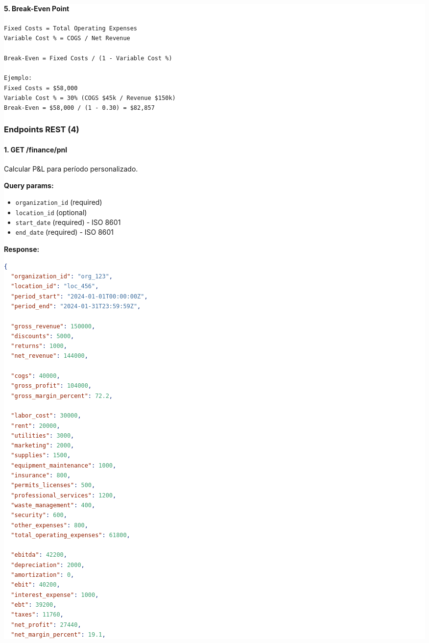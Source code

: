 #### 5. Break-Even Point
```
Fixed Costs = Total Operating Expenses
Variable Cost % = COGS / Net Revenue

Break-Even = Fixed Costs / (1 - Variable Cost %)

Ejemplo:
Fixed Costs = $58,000
Variable Cost % = 30% (COGS $45k / Revenue $150k)
Break-Even = $58,000 / (1 - 0.30) = $82,857
```

### Endpoints REST (4)

#### 1. GET /finance/pnl
Calcular P&L para período personalizado.

**Query params:**
- `organization_id` (required)
- `location_id` (optional)
- `start_date` (required) - ISO 8601
- `end_date` (required) - ISO 8601

**Response:**
```json
{
  "organization_id": "org_123",
  "location_id": "loc_456",
  "period_start": "2024-01-01T00:00:00Z",
  "period_end": "2024-01-31T23:59:59Z",
  
  "gross_revenue": 150000,
  "discounts": 5000,
  "returns": 1000,
  "net_revenue": 144000,
  
  "cogs": 40000,
  "gross_profit": 104000,
  "gross_margin_percent": 72.2,
  
  "labor_cost": 30000,
  "rent": 20000,
  "utilities": 3000,
  "marketing": 2000,
  "supplies": 1500,
  "equipment_maintenance": 1000,
  "insurance": 800,
  "permits_licenses": 500,
  "professional_services": 1200,
  "waste_management": 400,
  "security": 600,
  "other_expenses": 800,
  "total_operating_expenses": 61800,
  
  "ebitda": 42200,
  "depreciation": 2000,
  "amortization": 0,
  "ebit": 40200,
  "interest_expense": 1000,
  "ebt": 39200,
  "taxes": 11760,
  "net_profit": 27440,
  "net_margin_percent": 19.1,
```